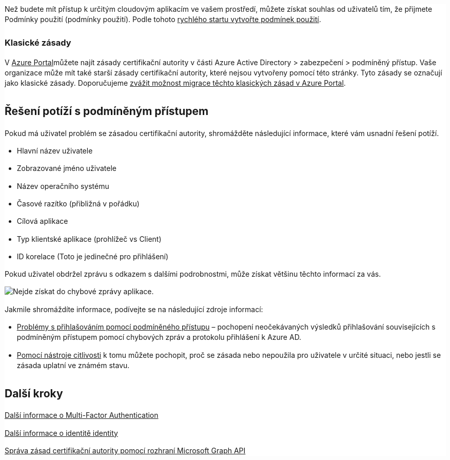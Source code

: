 Než budete mít přístup k určitým cloudovým aplikacím ve vašem prostředí, můžete získat souhlas od uživatelů tím, že přijmete Podmínky použití (podmínky použití). Podle tohoto [rychlého startu vytvořte podmínek použití](https://docs.microsoft.com/azure/active-directory/conditional-access/require-tou).

### <a name="classic-policies"></a>Klasické zásady

V [Azure Portal](https://portal.azure.com/)můžete najít zásady certifikační autority v části Azure Active Directory > zabezpečení > podmíněný přístup. Vaše organizace může mít také starší zásady certifikační autority, které nejsou vytvořeny pomocí této stránky. Tyto zásady se označují jako klasické zásady. Doporučujeme [zvážit možnost migrace těchto klasických zásad v Azure Portal](https://docs.microsoft.com/azure/active-directory/conditional-access/best-practices).

## <a name="troubleshoot-conditional-access"></a>Řešení potíží s podmíněným přístupem

Pokud má uživatel problém se zásadou certifikační autority, shromážděte následující informace, které vám usnadní řešení potíží.

* Hlavní název uživatele

* Zobrazované jméno uživatele

* Název operačního systému

* Časové razítko (přibližná v pořádku)

* Cílová aplikace

* Typ klientské aplikace (prohlížeč vs Client)

* ID korelace (Toto je jedinečné pro přihlášení)

Pokud uživatel obdržel zprávu s odkazem s dalšími podrobnostmi, může získat většinu těchto informací za vás.

![Nejde získat do chybové zprávy aplikace.](media/plan-conditional-access/cant-get-to-app.png)

Jakmile shromáždíte informace, podívejte se na následující zdroje informací:

* [Problémy s přihlašováním pomocí podmíněného přístupu](https://docs.microsoft.com/azure/active-directory/conditional-access/troubleshoot-conditional-access) – pochopení neočekávaných výsledků přihlašování souvisejících s podmíněným přístupem pomocí chybových zpráv a protokolu přihlášení k Azure AD.

* [Pomocí nástroje citlivosti](https://docs.microsoft.com/azure/active-directory/conditional-access/troubleshoot-conditional-access-what-if) k tomu můžete pochopit, proč se zásada nebo nepoužila pro uživatele v určité situaci, nebo jestli se zásada uplatní ve známém stavu.

## <a name="next-steps"></a>Další kroky

[Další informace o Multi-Factor Authentication](https://docs.microsoft.com/azure/active-directory/authentication/concept-mfa-howitworks)

[Další informace o identitě identity](https://docs.microsoft.com/azure/active-directory/identity-protection/overview-identity-protection)

[Správa zásad certifikační autority pomocí rozhraní Microsoft Graph API](https://docs.microsoft.com/graph/api/resources/conditionalaccesspolicy?view=graph-rest-beta)
